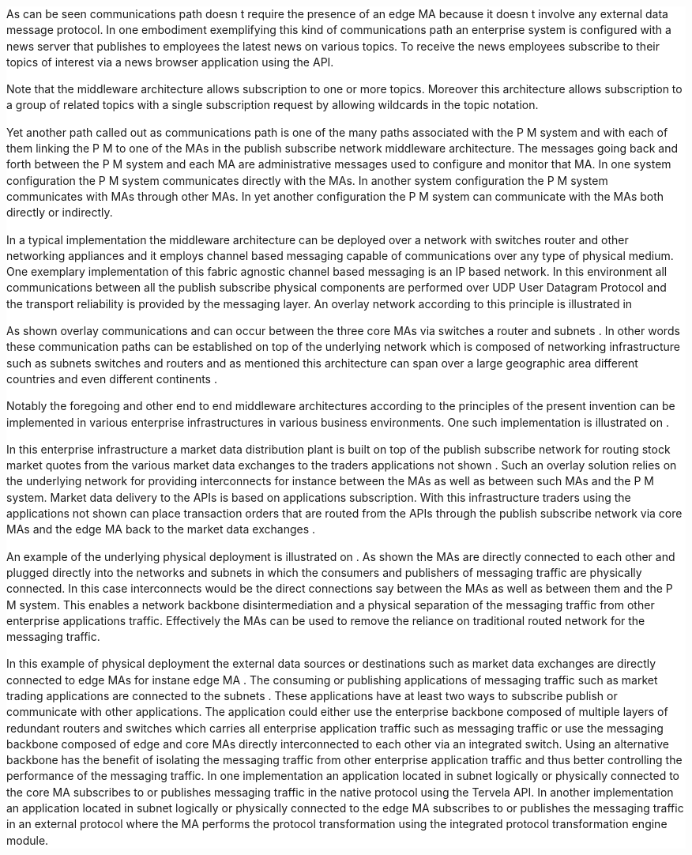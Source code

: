 As can be seen communications path doesn t require the presence of an edge MA because it doesn t involve any external data message protocol. In one embodiment exemplifying this kind of communications path an enterprise system is configured with a news server that publishes to employees the latest news on various topics. To receive the news employees subscribe to their topics of interest via a news browser application using the API.

Note that the middleware architecture allows subscription to one or more topics. Moreover this architecture allows subscription to a group of related topics with a single subscription request by allowing wildcards in the topic notation.

Yet another path called out as communications path is one of the many paths associated with the P M system and with each of them linking the P M to one of the MAs in the publish subscribe network middleware architecture. The messages going back and forth between the P M system and each MA are administrative messages used to configure and monitor that MA. In one system configuration the P M system communicates directly with the MAs. In another system configuration the P M system communicates with MAs through other MAs. In yet another configuration the P M system can communicate with the MAs both directly or indirectly.

In a typical implementation the middleware architecture can be deployed over a network with switches router and other networking appliances and it employs channel based messaging capable of communications over any type of physical medium. One exemplary implementation of this fabric agnostic channel based messaging is an IP based network. In this environment all communications between all the publish subscribe physical components are performed over UDP User Datagram Protocol and the transport reliability is provided by the messaging layer. An overlay network according to this principle is illustrated in

As shown overlay communications and can occur between the three core MAs via switches a router and subnets . In other words these communication paths can be established on top of the underlying network which is composed of networking infrastructure such as subnets switches and routers and as mentioned this architecture can span over a large geographic area different countries and even different continents .

Notably the foregoing and other end to end middleware architectures according to the principles of the present invention can be implemented in various enterprise infrastructures in various business environments. One such implementation is illustrated on .

In this enterprise infrastructure a market data distribution plant is built on top of the publish subscribe network for routing stock market quotes from the various market data exchanges to the traders applications not shown . Such an overlay solution relies on the underlying network for providing interconnects for instance between the MAs as well as between such MAs and the P M system. Market data delivery to the APIs is based on applications subscription. With this infrastructure traders using the applications not shown can place transaction orders that are routed from the APIs through the publish subscribe network via core MAs and the edge MA back to the market data exchanges .

An example of the underlying physical deployment is illustrated on . As shown the MAs are directly connected to each other and plugged directly into the networks and subnets in which the consumers and publishers of messaging traffic are physically connected. In this case interconnects would be the direct connections say between the MAs as well as between them and the P M system. This enables a network backbone disintermediation and a physical separation of the messaging traffic from other enterprise applications traffic. Effectively the MAs can be used to remove the reliance on traditional routed network for the messaging traffic.

In this example of physical deployment the external data sources or destinations such as market data exchanges are directly connected to edge MAs for instane edge MA . The consuming or publishing applications of messaging traffic such as market trading applications are connected to the subnets . These applications have at least two ways to subscribe publish or communicate with other applications. The application could either use the enterprise backbone composed of multiple layers of redundant routers and switches which carries all enterprise application traffic such as messaging traffic or use the messaging backbone composed of edge and core MAs directly interconnected to each other via an integrated switch. Using an alternative backbone has the benefit of isolating the messaging traffic from other enterprise application traffic and thus better controlling the performance of the messaging traffic. In one implementation an application located in subnet logically or physically connected to the core MA subscribes to or publishes messaging traffic in the native protocol using the Tervela API. In another implementation an application located in subnet logically or physically connected to the edge MA subscribes to or publishes the messaging traffic in an external protocol where the MA performs the protocol transformation using the integrated protocol transformation engine module.
